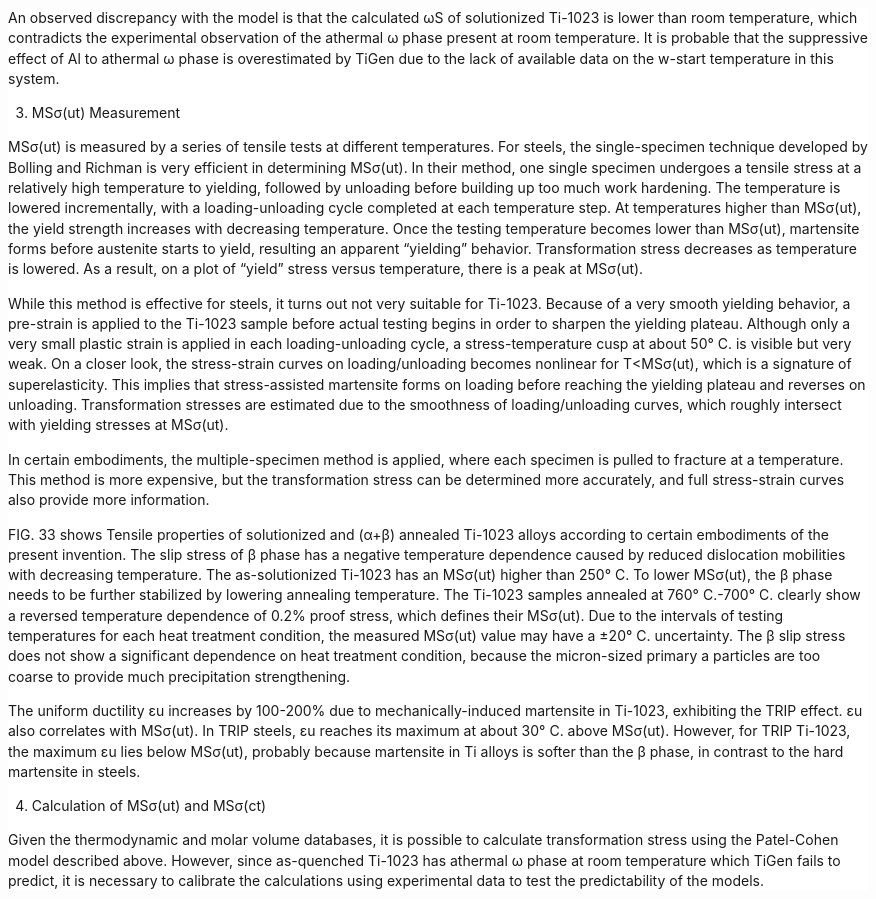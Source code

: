 An observed discrepancy with the model is that the calculated ωS of solutionized Ti-1023 is lower than room temperature, which contradicts the experimental observation of the athermal ω phase present at room temperature. It is probable that the suppressive effect of Al to athermal ω phase is overestimated by TiGen due to the lack of available data on the w-start temperature in this system.

3. MSσ(ut) Measurement

MSσ(ut) is measured by a series of tensile tests at different temperatures. For steels, the single-specimen technique developed by Bolling and Richman is very efficient in determining MSσ(ut). In their method, one single specimen undergoes a tensile stress at a relatively high temperature to yielding, followed by unloading before building up too much work hardening. The temperature is lowered incrementally, with a loading-unloading cycle completed at each temperature step. At temperatures higher than MSσ(ut), the yield strength increases with decreasing temperature. Once the testing temperature becomes lower than MSσ(ut), martensite forms before austenite starts to yield, resulting an apparent “yielding” behavior. Transformation stress decreases as temperature is lowered. As a result, on a plot of “yield” stress versus temperature, there is a peak at MSσ(ut).

While this method is effective for steels, it turns out not very suitable for Ti-1023. Because of a very smooth yielding behavior, a pre-strain is applied to the Ti-1023 sample before actual testing begins in order to sharpen the yielding plateau. Although only a very small plastic strain is applied in each loading-unloading cycle, a stress-temperature cusp at about 50° C. is visible but very weak. On a closer look, the stress-strain curves on loading/unloading becomes nonlinear for T<MSσ(ut), which is a signature of superelasticity. This implies that stress-assisted martensite forms on loading before reaching the yielding plateau and reverses on unloading. Transformation stresses are estimated due to the smoothness of loading/unloading curves, which roughly intersect with yielding stresses at MSσ(ut).

In certain embodiments, the multiple-specimen method is applied, where each specimen is pulled to fracture at a temperature. This method is more expensive, but the transformation stress can be determined more accurately, and full stress-strain curves also provide more information.

FIG. 33 shows Tensile properties of solutionized and (α+β) annealed Ti-1023 alloys according to certain embodiments of the present invention. The slip stress of β phase has a negative temperature dependence caused by reduced dislocation mobilities with decreasing temperature. The as-solutionized Ti-1023 has an MSσ(ut) higher than 250° C. To lower MSσ(ut), the β phase needs to be further stabilized by lowering annealing temperature. The Ti-1023 samples annealed at 760° C.-700° C. clearly show a reversed temperature dependence of 0.2% proof stress, which defines their MSσ(ut). Due to the intervals of testing temperatures for each heat treatment condition, the measured MSσ(ut) value may have a ±20° C. uncertainty. The β slip stress does not show a significant dependence on heat treatment condition, because the micron-sized primary a particles are too coarse to provide much precipitation strengthening.

The uniform ductility εu increases by 100-200% due to mechanically-induced martensite in Ti-1023, exhibiting the TRIP effect. εu also correlates with MSσ(ut). In TRIP steels, εu reaches its maximum at about 30° C. above MSσ(ut). However, for TRIP Ti-1023, the maximum εu lies below MSσ(ut), probably because martensite in Ti alloys is softer than the β phase, in contrast to the hard martensite in steels.

4. Calculation of MSσ(ut) and MSσ(ct)

Given the thermodynamic and molar volume databases, it is possible to calculate transformation stress using the Patel-Cohen model described above. However, since as-quenched Ti-1023 has athermal ω phase at room temperature which TiGen fails to predict, it is necessary to calibrate the calculations using experimental data to test the predictability of the models.

